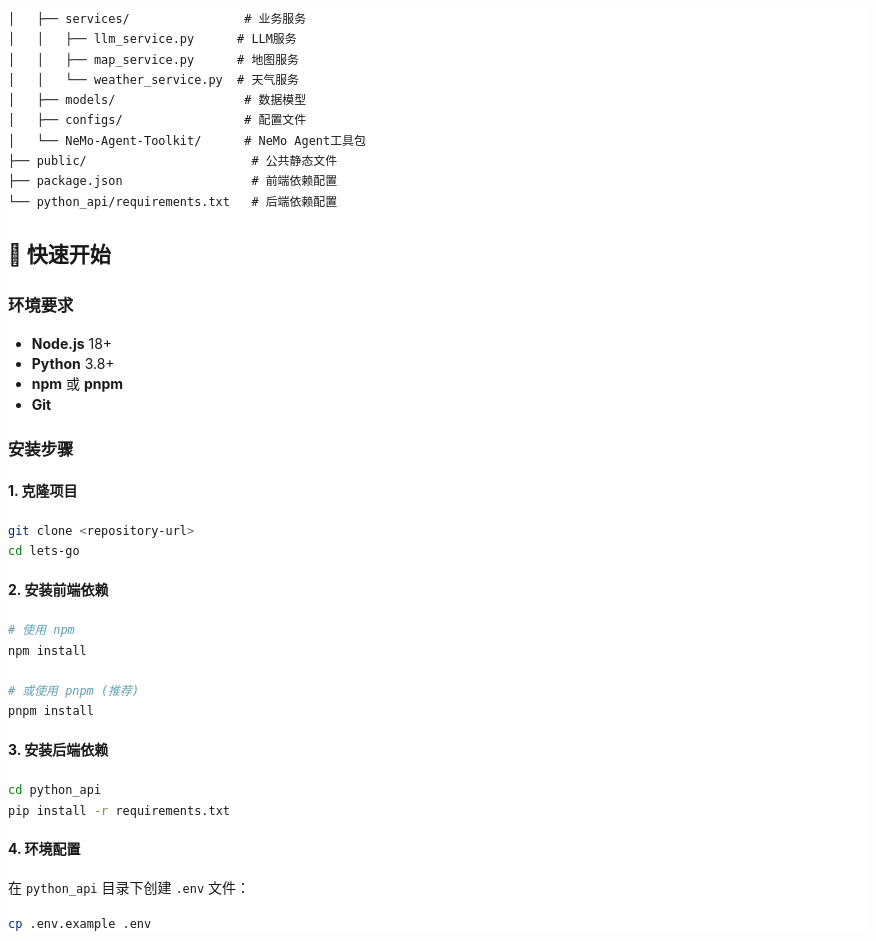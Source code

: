 ```
│   ├── services/                # 业务服务
│   │   ├── llm_service.py      # LLM服务
│   │   ├── map_service.py      # 地图服务
│   │   └── weather_service.py  # 天气服务
│   ├── models/                  # 数据模型
│   ├── configs/                 # 配置文件
│   └── NeMo-Agent-Toolkit/      # NeMo Agent工具包
├── public/                       # 公共静态文件
├── package.json                  # 前端依赖配置
└── python_api/requirements.txt   # 后端依赖配置
```

## 🚀 快速开始

### 环境要求

- **Node.js** 18+ 
- **Python** 3.8+
- **npm** 或 **pnpm**
- **Git**

### 安装步骤

#### 1. 克隆项目

```bash
git clone <repository-url>
cd lets-go
```

#### 2. 安装前端依赖

```bash
# 使用 npm
npm install

# 或使用 pnpm (推荐)
pnpm install
```

#### 3. 安装后端依赖

```bash
cd python_api
pip install -r requirements.txt
```

#### 4. 环境配置

在 `python_api` 目录下创建 `.env` 文件：

```bash
cp .env.example .env
```
